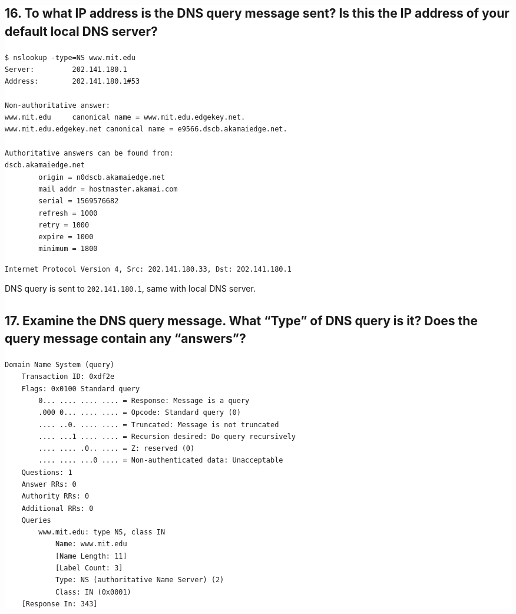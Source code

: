 ## 16. To what IP address is the DNS query message sent? Is this the IP address of your default local DNS server?

```shell
$ nslookup -type=NS www.mit.edu
Server:         202.141.180.1
Address:        202.141.180.1#53

Non-authoritative answer:
www.mit.edu     canonical name = www.mit.edu.edgekey.net.
www.mit.edu.edgekey.net canonical name = e9566.dscb.akamaiedge.net.

Authoritative answers can be found from:
dscb.akamaiedge.net
        origin = n0dscb.akamaiedge.net
        mail addr = hostmaster.akamai.com
        serial = 1569576682
        refresh = 1000
        retry = 1000
        expire = 1000
        minimum = 1800
```

```pseudocode
Internet Protocol Version 4, Src: 202.141.180.33, Dst: 202.141.180.1
```

DNS query is sent to `202.141.180.1`, same with local DNS server.

## 17. Examine the DNS query message. What “Type” of DNS query is it? Does the query message contain any “answers”?

```pseudocode
Domain Name System (query)
    Transaction ID: 0xdf2e
    Flags: 0x0100 Standard query
        0... .... .... .... = Response: Message is a query
        .000 0... .... .... = Opcode: Standard query (0)
        .... ..0. .... .... = Truncated: Message is not truncated
        .... ...1 .... .... = Recursion desired: Do query recursively
        .... .... .0.. .... = Z: reserved (0)
        .... .... ...0 .... = Non-authenticated data: Unacceptable
    Questions: 1
    Answer RRs: 0
    Authority RRs: 0
    Additional RRs: 0
    Queries
        www.mit.edu: type NS, class IN
            Name: www.mit.edu
            [Name Length: 11]
            [Label Count: 3]
            Type: NS (authoritative Name Server) (2)
            Class: IN (0x0001)
    [Response In: 343]
```
